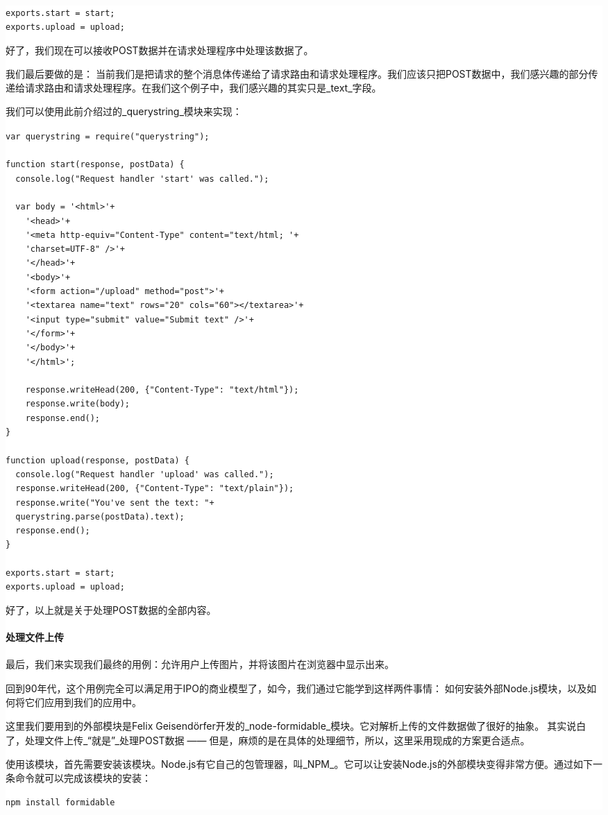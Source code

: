     exports.start = start;  
    exports.upload = upload;

好了，我们现在可以接收POST数据并在请求处理程序中处理该数据了。

我们最后要做的是： 当前我们是把请求的整个消息体传递给了请求路由和请求处理程序。我们应该只把POST数据中，我们感兴趣的部分传递给请求路由和请求处理程序。在我们这个例子中，我们感兴趣的其实只是_text_字段。

我们可以使用此前介绍过的_querystring_模块来实现：
    
    var querystring = require("querystring");  
      
    function start(response, postData) {  
      console.log("Request handler 'start' was called.");  
      
      var body = '<html>'+  
        '<head>'+  
        '<meta http-equiv="Content-Type" content="text/html; '+  
        'charset=UTF-8" />'+  
        '</head>'+  
        '<body>'+  
        '<form action="/upload" method="post">'+  
        '<textarea name="text" rows="20" cols="60"></textarea>'+  
        '<input type="submit" value="Submit text" />'+  
        '</form>'+  
        '</body>'+  
        '</html>';  
      
        response.writeHead(200, {"Content-Type": "text/html"});  
        response.write(body);  
        response.end();  
    }  
      
    function upload(response, postData) {  
      console.log("Request handler 'upload' was called.");  
      response.writeHead(200, {"Content-Type": "text/plain"});  
      response.write("You've sent the text: "+  
      querystring.parse(postData).text);  
      response.end();  
    }  
      
    exports.start = start;  
    exports.upload = upload;

好了，以上就是关于处理POST数据的全部内容。

#### 处理文件上传

最后，我们来实现我们最终的用例：允许用户上传图片，并将该图片在浏览器中显示出来。

回到90年代，这个用例完全可以满足用于IPO的商业模型了，如今，我们通过它能学到这样两件事情： 如何安装外部Node.js模块，以及如何将它们应用到我们的应用中。

这里我们要用到的外部模块是Felix Geisendörfer开发的_node-formidable_模块。它对解析上传的文件数据做了很好的抽象。 其实说白了，处理文件上传_“就是”_处理POST数据 —— 但是，麻烦的是在具体的处理细节，所以，这里采用现成的方案更合适点。

使用该模块，首先需要安装该模块。Node.js有它自己的包管理器，叫_NPM_。它可以让安装Node.js的外部模块变得非常方便。通过如下一条命令就可以完成该模块的安装：
    
    npm install formidable
